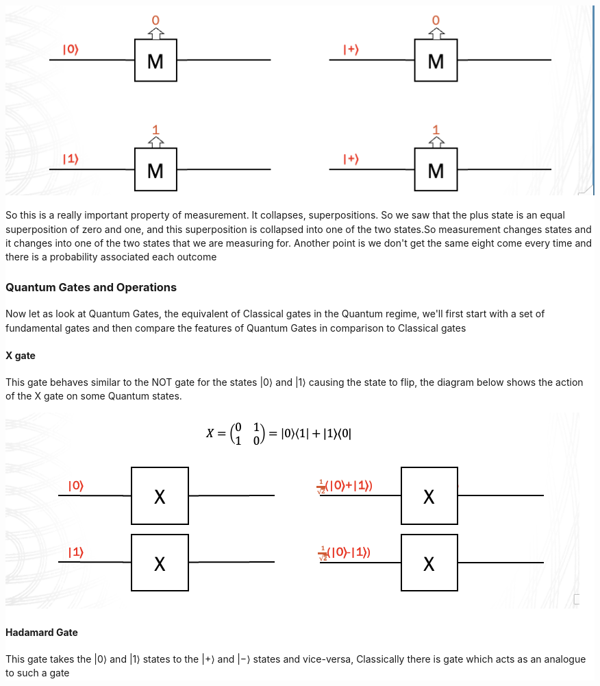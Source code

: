 ![Measurement example](./images/measure.png)

So this is a really important property of measurement. It collapses, superpositions. So we saw that the plus state is an equal superposition of zero and one, and this superposition is collapsed into one of the two states.So measurement changes states and it changes into one of the two states that we are measuring for. Another point is we don't get the same eight come every time and there is a probability associated each outcome

### Quantum Gates and Operations

Now let as look at Quantum Gates, the equivalent of Classical gates in the Quantum regime, we'll first start with a set of fundamental gates and then compare the features of Quantum Gates in comparison to Classical gates

#### X gate
This gate behaves similar to the NOT gate for the states $|0\rangle$ and $|1\rangle$  causing the state to flip, the diagram below shows the action of the X gate on some Quantum states.

![X-Gate](./images/xgate.png)

#### Hadamard Gate
This gate takes the  $|0\rangle$ and $|1\rangle$  states to the  $|+\rangle$ and $|-\rangle$  states and vice-versa, Classically there is gate which acts as an analogue to such a gate
